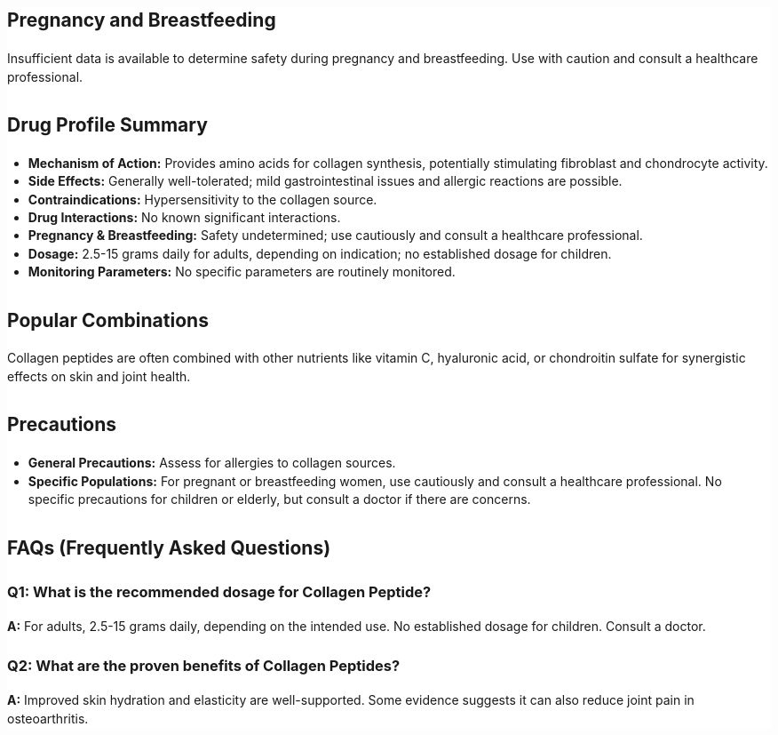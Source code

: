 ## **Pregnancy and Breastfeeding**

Insufficient data is available to determine safety during pregnancy and breastfeeding. Use with caution and consult a healthcare professional.



## **Drug Profile Summary**

* **Mechanism of Action:**  Provides amino acids for collagen synthesis, potentially stimulating fibroblast and chondrocyte activity.
* **Side Effects:** Generally well-tolerated; mild gastrointestinal issues and allergic reactions are possible.
* **Contraindications:** Hypersensitivity to the collagen source.
* **Drug Interactions:** No known significant interactions.
* **Pregnancy & Breastfeeding:** Safety undetermined; use cautiously and consult a healthcare professional.
* **Dosage:** 2.5-15 grams daily for adults, depending on indication; no established dosage for children.
* **Monitoring Parameters:**  No specific parameters are routinely monitored.


## **Popular Combinations**

Collagen peptides are often combined with other nutrients like vitamin C, hyaluronic acid, or chondroitin sulfate for synergistic effects on skin and joint health.




## **Precautions**

* **General Precautions:** Assess for allergies to collagen sources.
* **Specific Populations:** For pregnant or breastfeeding women, use cautiously and consult a healthcare professional. No specific precautions for children or elderly, but consult a doctor if there are concerns.




## **FAQs (Frequently Asked Questions)**

### **Q1: What is the recommended dosage for Collagen Peptide?**

**A:**  For adults, 2.5-15 grams daily, depending on the intended use. No established dosage for children. Consult a doctor.


### **Q2: What are the proven benefits of Collagen Peptides?**

**A:** Improved skin hydration and elasticity are well-supported.  Some evidence suggests it can also reduce joint pain in osteoarthritis.
